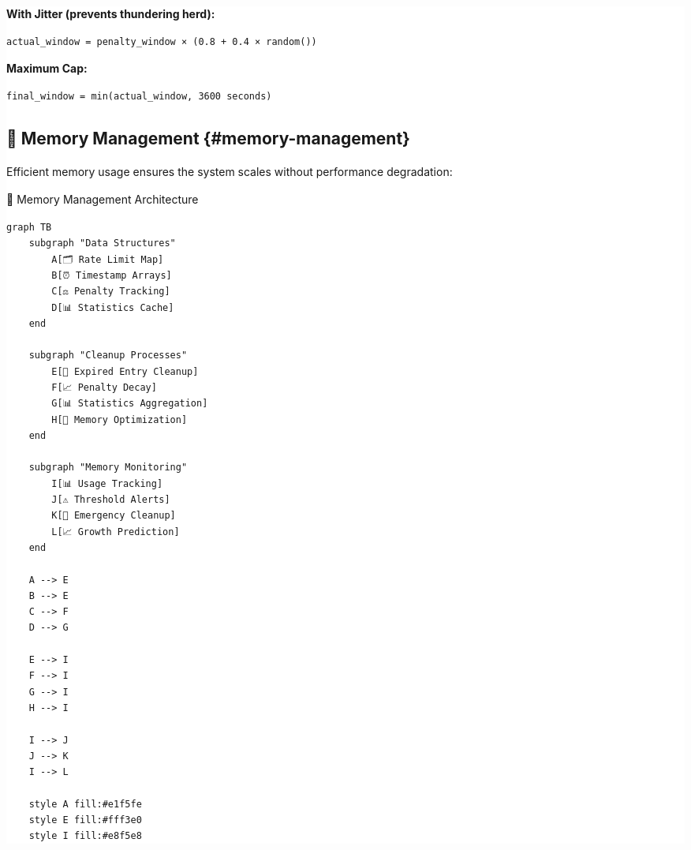 **With Jitter (prevents thundering herd):**

```
actual_window = penalty_window × (0.8 + 0.4 × random())
```

**Maximum Cap:**

```
final_window = min(actual_window, 3600 seconds)
```

## 💾 Memory Management {#memory-management}

Efficient memory usage ensures the system scales without performance degradation:

<div class="diagram-container">
<div class="diagram-title">💾 Memory Management Architecture</div>

```mermaid
graph TB
    subgraph "Data Structures"
        A[🗂️ Rate Limit Map]
        B[⏰ Timestamp Arrays]
        C[⚖️ Penalty Tracking]
        D[📊 Statistics Cache]
    end

    subgraph "Cleanup Processes"
        E[🧹 Expired Entry Cleanup]
        F[📈 Penalty Decay]
        G[📊 Statistics Aggregation]
        H[🔄 Memory Optimization]
    end

    subgraph "Memory Monitoring"
        I[📊 Usage Tracking]
        J[⚠️ Threshold Alerts]
        K[🚨 Emergency Cleanup]
        L[📈 Growth Prediction]
    end

    A --> E
    B --> E
    C --> F
    D --> G

    E --> I
    F --> I
    G --> I
    H --> I

    I --> J
    J --> K
    I --> L

    style A fill:#e1f5fe
    style E fill:#fff3e0
    style I fill:#e8f5e8
```
